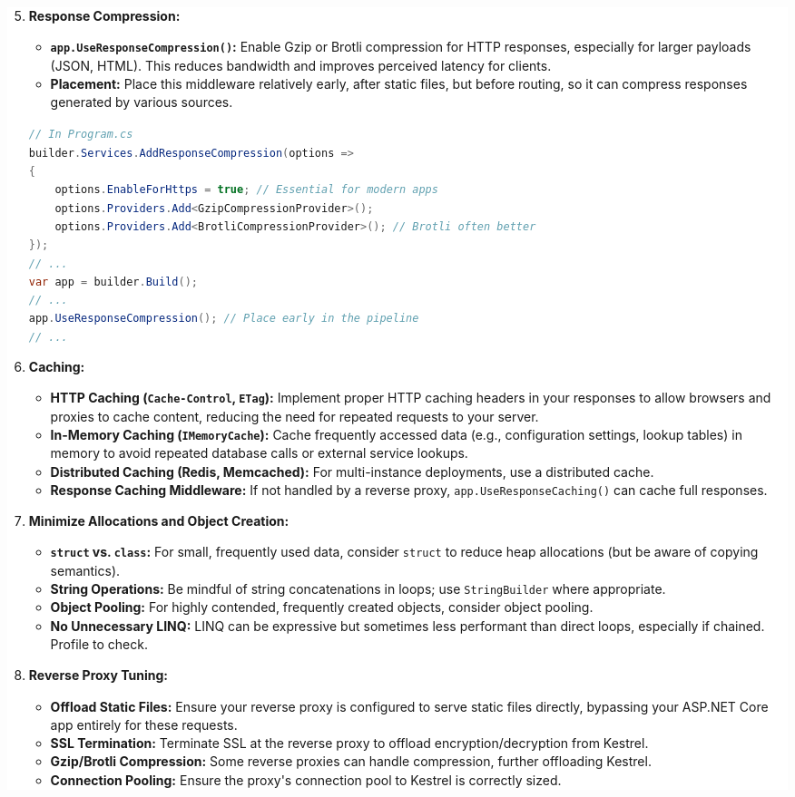 5.  **Response Compression:**

      * **`app.UseResponseCompression()`:** Enable Gzip or Brotli compression for HTTP responses, especially for larger payloads (JSON, HTML). This reduces bandwidth and improves perceived latency for clients.
      * **Placement:** Place this middleware relatively early, after static files, but before routing, so it can compress responses generated by various sources.

    <!-- end list -->

    ```csharp
    // In Program.cs
    builder.Services.AddResponseCompression(options =>
    {
        options.EnableForHttps = true; // Essential for modern apps
        options.Providers.Add<GzipCompressionProvider>();
        options.Providers.Add<BrotliCompressionProvider>(); // Brotli often better
    });
    // ...
    var app = builder.Build();
    // ...
    app.UseResponseCompression(); // Place early in the pipeline
    // ...
    ```

6.  **Caching:**

      * **HTTP Caching (`Cache-Control`, `ETag`):** Implement proper HTTP caching headers in your responses to allow browsers and proxies to cache content, reducing the need for repeated requests to your server.
      * **In-Memory Caching (`IMemoryCache`):** Cache frequently accessed data (e.g., configuration settings, lookup tables) in memory to avoid repeated database calls or external service lookups.
      * **Distributed Caching (Redis, Memcached):** For multi-instance deployments, use a distributed cache.
      * **Response Caching Middleware:** If not handled by a reverse proxy, `app.UseResponseCaching()` can cache full responses.

7.  **Minimize Allocations and Object Creation:**

      * **`struct` vs. `class`:** For small, frequently used data, consider `struct` to reduce heap allocations (but be aware of copying semantics).
      * **String Operations:** Be mindful of string concatenations in loops; use `StringBuilder` where appropriate.
      * **Object Pooling:** For highly contended, frequently created objects, consider object pooling.
      * **No Unnecessary LINQ:** LINQ can be expressive but sometimes less performant than direct loops, especially if chained. Profile to check.

8.  **Reverse Proxy Tuning:**

      * **Offload Static Files:** Ensure your reverse proxy is configured to serve static files directly, bypassing your ASP.NET Core app entirely for these requests.
      * **SSL Termination:** Terminate SSL at the reverse proxy to offload encryption/decryption from Kestrel.
      * **Gzip/Brotli Compression:** Some reverse proxies can handle compression, further offloading Kestrel.
      * **Connection Pooling:** Ensure the proxy's connection pool to Kestrel is correctly sized.
